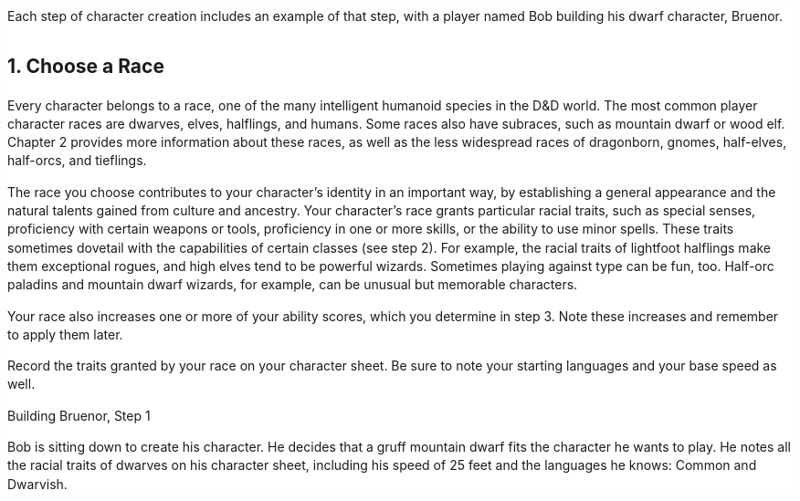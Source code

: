 Each step of character creation includes an example of that step, with a player named Bob building his dwarf character, Bruenor.

## 1. Choose a Race

Every character belongs to a race, one of the
many intelligent humanoid species in the D&D
world. The most common player character races
are dwarves, elves, halflings, and humans.
Some races also have subraces, such as
mountain dwarf or wood elf. Chapter 2
provides more information about these races,
as well as the less widespread races of
dragonborn, gnomes, half-elves, half-orcs,
and tieflings.

The race you choose contributes to your
character’s identity in an important way, by
establishing a general appearance and the
natural talents gained from culture and
ancestry. Your character’s race grants
particular racial traits, such as special
senses, proficiency with certain weapons or
tools, proficiency in one or more skills, or
the ability to use minor spells. These traits
sometimes dovetail with the capabilities of
certain classes (see step 2). For example,
the racial traits of lightfoot halflings make
them exceptional rogues, and high elves tend
to be powerful wizards. Sometimes playing
against type can be fun, too. Half-orc
paladins and mountain dwarf wizards, for
example, can be unusual but memorable
characters.

Your race also increases one or more of your
ability scores, which you determine in step 3.
Note these increases and remember to apply
them later.

Record the traits granted by your race on
your character sheet. Be sure to note your
starting languages and your base speed as
well.

Building Bruenor, Step 1

Bob is sitting down to create his character.
He decides that a gruff mountain dwarf fits
the character he wants to play. He notes all
the racial traits of dwarves on his character
sheet, including his speed of 25 feet and the
languages he knows: Common and Dwarvish.
